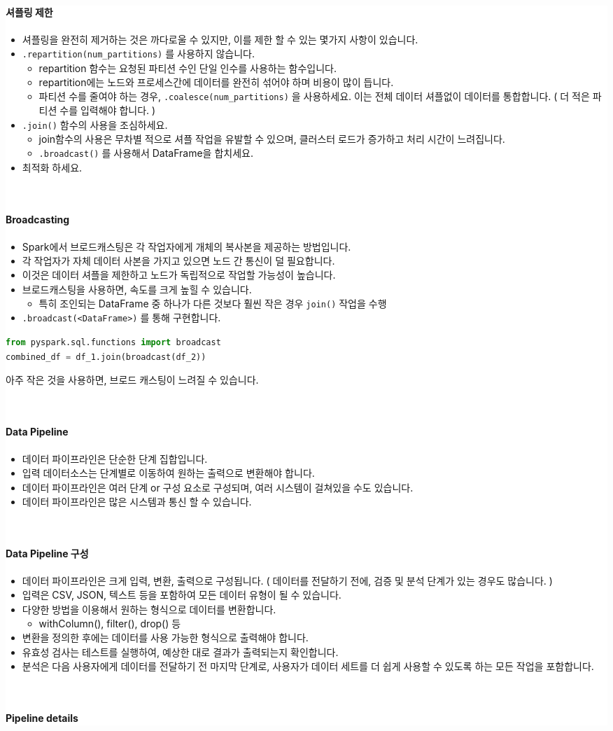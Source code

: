 #### 셔플링 제한

- 셔플링을 완전히 제거하는 것은 까다로울 수 있지만, 이를 제한 할 수 있는 몇가지 사항이 있습니다.
- `.repartition(num_partitions)` 를 사용하지 않습니다.
  - repartition 함수는 요청된 파티션 수인 단일 인수를 사용하는 함수입니다.
  - repartition에는 노드와 프로세스간에 데이터를 완전히 섞어야 하며 비용이 많이 듭니다.
  - 파티션 수를 줄여야 하는 경우, `.coalesce(num_partitions)` 을 사용하세요. 이는 전체 데이터 셔플없이 데이터를 통합합니다. ( 더 적은 파티션 수를 입력해야 합니다. )
- `.join()` 함수의 사용을 조심하세요.
  - join함수의 사용은 무차별 적으로 셔플 작업을 유발할 수 있으며, 클러스터 로드가 증가하고 처리 시간이 느려집니다.
  - `.broadcast()` 를 사용해서 DataFrame을 합치세요.
- 최적화 하세요.

<br>

#### Broadcasting

- Spark에서 브로드캐스팅은 각 작업자에게 개체의 복사본을 제공하는 방법입니다.
- 각 작업자가 자체 데이터 사본을 가지고 있으면 노드 간 통신이 덜 필요합니다.
- 이것은 데이터 셔플을 제한하고 노드가 독립적으로 작업할 가능성이 높습니다.
- 브로드캐스팅을 사용하면, 속도를 크게 높힐 수 있습니다.
  - 특히 조인되는 DataFrame 중 하나가 다른 것보다 훨씬 작은 경우 `join()` 작업을 수행
- `.broadcast(<DataFrame>)` 를 통해 구현합니다.

```python
from pyspark.sql.functions import broadcast
combined_df = df_1.join(broadcast(df_2))
```

아주 작은 것을 사용하면, 브로드 캐스팅이 느려질 수 있습니다.

<br>

#### Data Pipeline

- 데이터 파이프라인은 단순한 단계 집합입니다. 
- 입력 데이터소스는 단계별로 이동하여 원하는 출력으로 변환해야 합니다.
- 데이터 파이프라인은 여러 단계 or 구성 요소로 구성되며, 여러 시스템이 걸쳐있을 수도 있습니다.
- 데이터 파이프라인은 많은 시스템과 통신 할 수 있습니다.

<br>

#### Data Pipeline 구성

- 데이터 파이프라인은 크게 입력, 변환, 출력으로 구성됩니다. ( 데이터를 전달하기 전에, 검증 및 분석 단계가 있는 경우도 많습니다. )
- 입력은 CSV, JSON, 텍스트 등을 포함하여 모든 데이터 유형이 될 수 있습니다.
- 다양한 방법을 이용해서 원하는 형식으로 데이터를 변환합니다.
  - withColumn(), filter(), drop() 등
- 변환을 정의한 후에는 데이터를 사용 가능한 형식으로 출력해야 합니다.
- 유효성 검사는 테스트를 실행하여, 예상한 대로 결과가 출력되는지 확인합니다.
- 분석은 다음 사용자에게 데이터를 전달하기 전 마지막 단계로, 사용자가 데이터 세트를 더 쉽게 사용할 수 있도록 하는 모든 작업을 포함합니다.

<br>

#### Pipeline details
